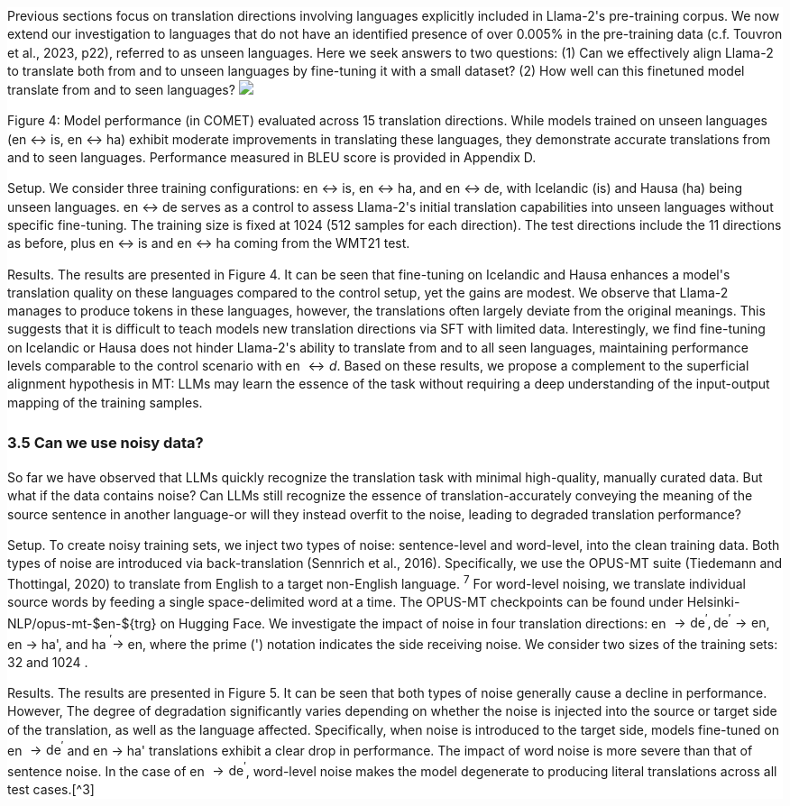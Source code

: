 Previous sections focus on translation directions involving languages explicitly included in Llama-2's pre-training corpus. We now extend our investigation to languages that do not have an identified presence of over $0.005 \%$ in the pre-training data (c.f. Touvron et al., 2023, p22), referred to as unseen languages. Here we seek answers to two questions: (1) Can we effectively align Llama-2 to translate both from and to unseen languages by fine-tuning it with a small dataset? (2) How well can this finetuned model translate from and to seen languages?
![](https://cdn.mathpix.com/cropped/2024_06_04_214af474d081dbaf3499g-06.jpg?height=490&width=1468&top_left_y=234&top_left_x=294)

Figure 4: Model performance (in COMET) evaluated across 15 translation directions. While models trained on unseen languages (en $\leftrightarrow$ is, en $\leftrightarrow$ ha) exhibit moderate improvements in translating these languages, they demonstrate accurate translations from and to seen languages. Performance measured in BLEU score is provided in Appendix D.

Setup. We consider three training configurations: en $\leftrightarrow$ is, en $\leftrightarrow$ ha, and en $\leftrightarrow$ de, with Icelandic (is) and Hausa (ha) being unseen languages. en $\leftrightarrow$ de serves as a control to assess Llama-2's initial translation capabilities into unseen languages without specific fine-tuning. The training size is fixed at 1024 (512 samples for each direction). The test directions include the 11 directions as before, plus en $\leftrightarrow$ is and en $\leftrightarrow$ ha coming from the WMT21 test.

Results. The results are presented in Figure 4. It can be seen that fine-tuning on Icelandic and Hausa enhances a model's translation quality on these languages compared to the control setup, yet the gains are modest. We observe that Llama-2 manages to produce tokens in these languages, however, the translations often largely deviate from the original meanings. This suggests that it is difficult to teach models new translation directions via SFT with limited data. Interestingly, we find fine-tuning on Icelandic or Hausa does not hinder Llama-2's ability to translate from and to all seen languages, maintaining performance levels comparable to the control scenario with en $\leftrightarrow d$. Based on these results, we propose a complement to the superficial alignment hypothesis in MT: LLMs may learn the essence of the task without requiring a deep understanding of the input-output mapping of the training samples.

### 3.5 Can we use noisy data?

So far we have observed that LLMs quickly recognize the translation task with minimal high-quality, manually curated data. But what if the data contains noise? Can LLMs still recognize the essence of translation-accurately conveying the meaning of the source sentence in another language-or will they instead overfit to the noise, leading to degraded translation performance?

Setup. To create noisy training sets, we inject two types of noise: sentence-level and word-level, into the clean training data. Both types of noise are introduced via back-translation (Sennrich et al., 2016). Specifically, we use the OPUS-MT suite (Tiedemann and Thottingal, 2020) to translate from English to a target non-English language. ${ }^{7}$ For word-level noising, we translate individual source words by feeding a single space-delimited word at a time. The OPUS-MT checkpoints can be found under Helsinki-NLP/opus-mt-\$en-\$\{trg\} on Hugging Face. We investigate the impact of noise in four translation directions: en $\rightarrow \mathrm{de}^{\prime}, \mathrm{de}^{\prime} \rightarrow \mathrm{en}$, en $\rightarrow$ ha', and ha ${ }^{\prime} \rightarrow$ en, where the prime (') notation indicates the side receiving noise. We consider two sizes of the training sets: 32 and 1024 .

Results. The results are presented in Figure 5. It can be seen that both types of noise generally cause a decline in performance. However, The degree of degradation significantly varies depending on whether the noise is injected into the source or target side of the translation, as well as the language affected. Specifically, when noise is introduced to the target side, models fine-tuned on en $\rightarrow \mathrm{de}^{\prime}$ and en $\rightarrow$ ha' translations exhibit a clear drop in performance. The impact of word noise is more severe than that of sentence noise. In the case of en $\rightarrow \mathrm{de}^{\prime}$, word-level noise makes the model degenerate to producing literal translations across all test cases.[^3]
